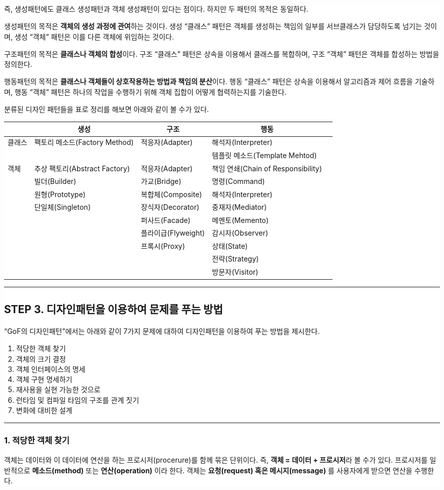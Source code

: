 즉, 생성패턴에도 클래스 생성패턴과 객체 생성패턴이 있다는 점이다.
하지만 두 패턴의 목적은 동일하다. 

생성패턴의 목적은 **객체의 생성 과정에 관여**하는 것이다.
생성 “클래스” 패턴은 객체를 생성하는 책임의 일부를 서브클래스가 담당하도록 넘기는 것이며,  생성 “객체” 패턴은 이를 다른 객체에 위임하는 것이다. 

구조패턴의 목적은 **클래스나 객체의 합성**이다.
구조 “클래스” 패턴은 상속을 이용해서 클래스를 복합하며, 구조 “객체” 패턴은 객체를 합성하는 방법을 정의한다. 

행동패턴의 목적은 **클래스나 객체들이 상호작용하는 방법과 책임의 분산**이다.
행동 “클래스” 패턴은 상속을 이용해서 알고리즘과 제어 흐름을 기술하며, 행동 “객체” 패턴은 하나의 작업을 수행하기 위해 객체 집합이 어떻게 협력하는지를 기술한다.

분류된 디자인 패턴들을 표로 정리를 해보면 아래와 같이 볼 수가 있다.

|        	| 생성                          	| 구조                	| 행동                               	|   	|
|--------	|-------------------------------	|---------------------	|------------------------------------	|---	|
| 클래스 	| 팩토리 메소드(Factory Method) 	| 적응자(Adapter)     	| 해석자(Interpreter)                	|   	|
|        	|                               	|                     	| 템플릿 메소드(Template Mehtod)     	|   	|
| 객체   	| 추상 팩토리(Abstract Factory) 	| 적응자(Adapter)     	| 책임 연쇄(Chain of Responsibility) 	|   	|
|        	| 빌더(Builder)                 	| 가교(Bridge)        	| 명령(Command)                      	|   	|
|        	| 원형(Prototype)               	| 복합체(Composite)   	| 해석자(Interpreter)                	|   	|
|        	| 단일체(Singleton)             	| 장식자(Decorator)   	| 중재자(Mediator)                   	|   	|
|        	|                               	| 퍼사드(Facade)      	| 메멘토(Memento)                    	|   	|
|        	|                               	| 플라이급(Flyweight) 	| 감시자(Observer)                   	|   	|
|        	|                               	| 프록시(Proxy)       	| 상태(State)                        	|   	|
|        	|                               	|                     	| 전략(Strategy)                     	|   	|
|        	|                               	|                     	| 방문자(Visitor)                    	|   	|

---

## STEP 3. 디자인패턴을 이용하여 문제를 푸는 방법 
“GoF의 디자인패턴”에서는 아래와 같이 7가지 문제에 대하여 디자인패턴을 이용하여 푸는 방법을 제시한다.

1. 적당한 객체 찾기
2. 객체의 크기 결정
3. 객체 인터페이스의 명세
4. 객체 구현 명세하기
5. 재사용을 실현 가능한 것으로 
6. 런타임 및 컴파일 타임의 구조를 관계 짓기
7. 변화에 대비한 설계
   
---

### 1. 적당한 객체 찾기
객체는 데이터와 이 데이터에 연산을 하는 프로시저(procerure)를 함께 묶은 단위이다.
즉, **객체 = 데이터 + 프로시저**라 볼 수가 있다. 
프로시저를 일반적으로 **메소드(method)** 또는 **연산(operation)** 이라 한다. 
객체는 **요청(request) 혹은 메시지(message)** 를 사용자에게 받으면 연산을 수행한다.
